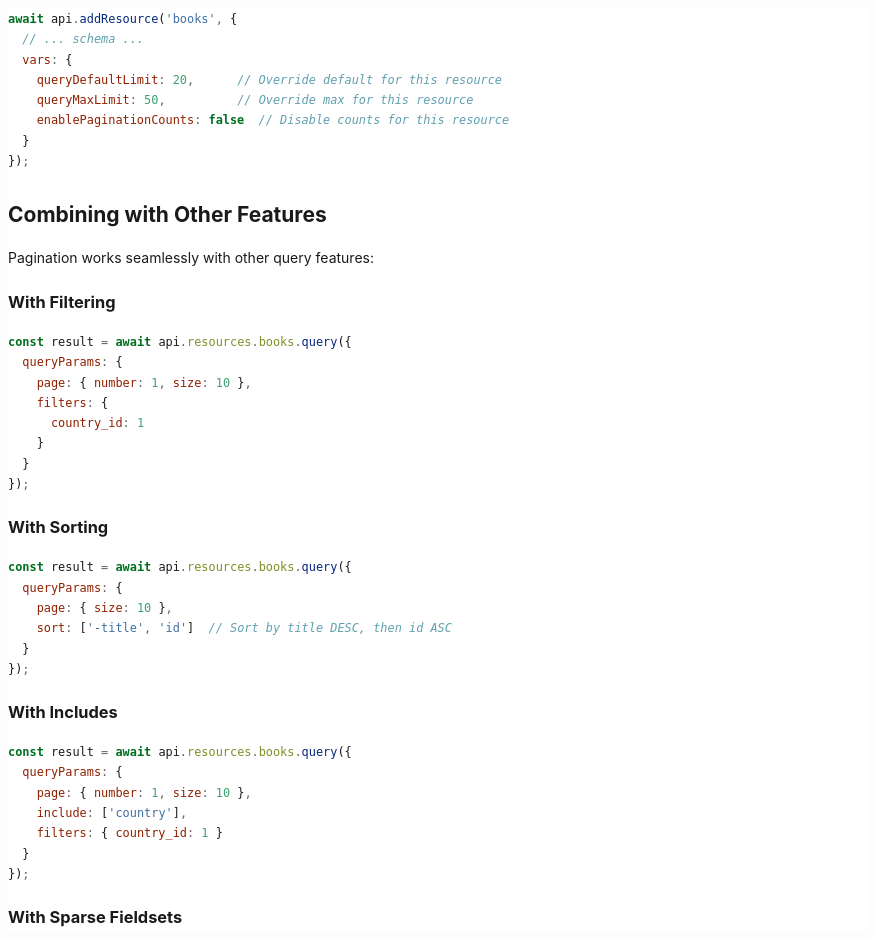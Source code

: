 ```javascript
await api.addResource('books', {
  // ... schema ...
  vars: {
    queryDefaultLimit: 20,      // Override default for this resource
    queryMaxLimit: 50,          // Override max for this resource
    enablePaginationCounts: false  // Disable counts for this resource
  }
});
```

## Combining with Other Features

Pagination works seamlessly with other query features:

### With Filtering

```javascript
const result = await api.resources.books.query({
  queryParams: {
    page: { number: 1, size: 10 },
    filters: {
      country_id: 1
    }
  }
});
```

### With Sorting

```javascript
const result = await api.resources.books.query({
  queryParams: {
    page: { size: 10 },
    sort: ['-title', 'id']  // Sort by title DESC, then id ASC
  }
});
```

### With Includes

```javascript
const result = await api.resources.books.query({
  queryParams: {
    page: { number: 1, size: 10 },
    include: ['country'],
    filters: { country_id: 1 }
  }
});
```

### With Sparse Fieldsets

